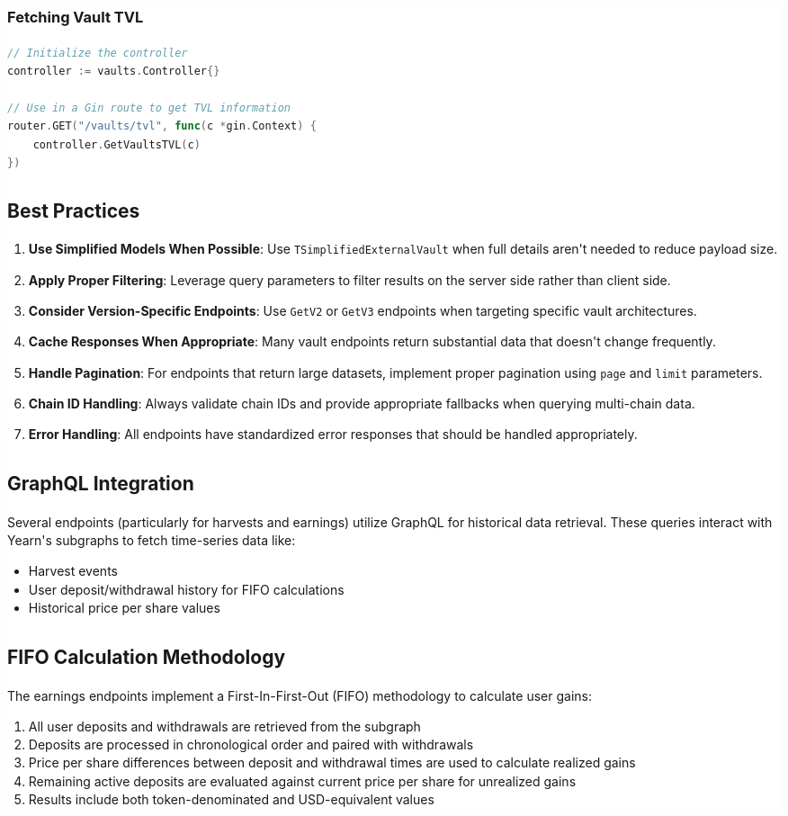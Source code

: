 ### Fetching Vault TVL

```go
// Initialize the controller
controller := vaults.Controller{}

// Use in a Gin route to get TVL information
router.GET("/vaults/tvl", func(c *gin.Context) {
    controller.GetVaultsTVL(c)
})
```

## Best Practices

1. **Use Simplified Models When Possible**: Use `TSimplifiedExternalVault` when full details aren't needed to reduce payload size.

2. **Apply Proper Filtering**: Leverage query parameters to filter results on the server side rather than client side.

3. **Consider Version-Specific Endpoints**: Use `GetV2` or `GetV3` endpoints when targeting specific vault architectures.

4. **Cache Responses When Appropriate**: Many vault endpoints return substantial data that doesn't change frequently.

5. **Handle Pagination**: For endpoints that return large datasets, implement proper pagination using `page` and `limit` parameters.

6. **Chain ID Handling**: Always validate chain IDs and provide appropriate fallbacks when querying multi-chain data.

7. **Error Handling**: All endpoints have standardized error responses that should be handled appropriately.

## GraphQL Integration

Several endpoints (particularly for harvests and earnings) utilize GraphQL for historical data retrieval. These queries interact with Yearn's subgraphs to fetch time-series data like:

- Harvest events
- User deposit/withdrawal history for FIFO calculations
- Historical price per share values

## FIFO Calculation Methodology

The earnings endpoints implement a First-In-First-Out (FIFO) methodology to calculate user gains:

1. All user deposits and withdrawals are retrieved from the subgraph
2. Deposits are processed in chronological order and paired with withdrawals
3. Price per share differences between deposit and withdrawal times are used to calculate realized gains
4. Remaining active deposits are evaluated against current price per share for unrealized gains
5. Results include both token-denominated and USD-equivalent values
